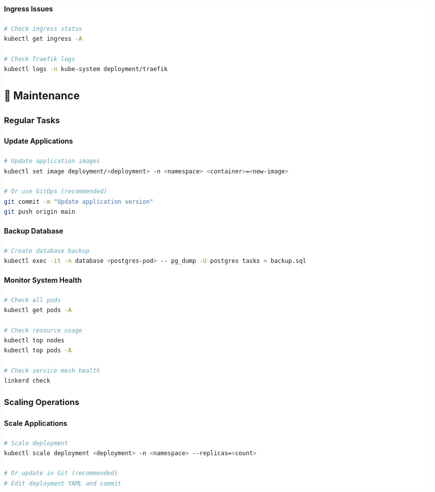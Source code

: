 #### Ingress Issues
```bash
# Check ingress status
kubectl get ingress -A

# Check Traefik logs
kubectl logs -n kube-system deployment/traefik
```

## 🔧 Maintenance

### Regular Tasks

#### Update Applications
```bash
# Update application images
kubectl set image deployment/<deployment> -n <namespace> <container>=<new-image>

# Or use GitOps (recommended)
git commit -m "Update application version"
git push origin main
```

#### Backup Database
```bash
# Create database backup
kubectl exec -it -n database <postgres-pod> -- pg_dump -U postgres tasks > backup.sql
```

#### Monitor System Health
```bash
# Check all pods
kubectl get pods -A

# Check resource usage
kubectl top nodes
kubectl top pods -A

# Check service mesh health
linkerd check
```

### Scaling Operations

#### Scale Applications
```bash
# Scale deployment
kubectl scale deployment <deployment> -n <namespace> --replicas=<count>

# Or update in Git (recommended)
# Edit deployment YAML and commit
```
